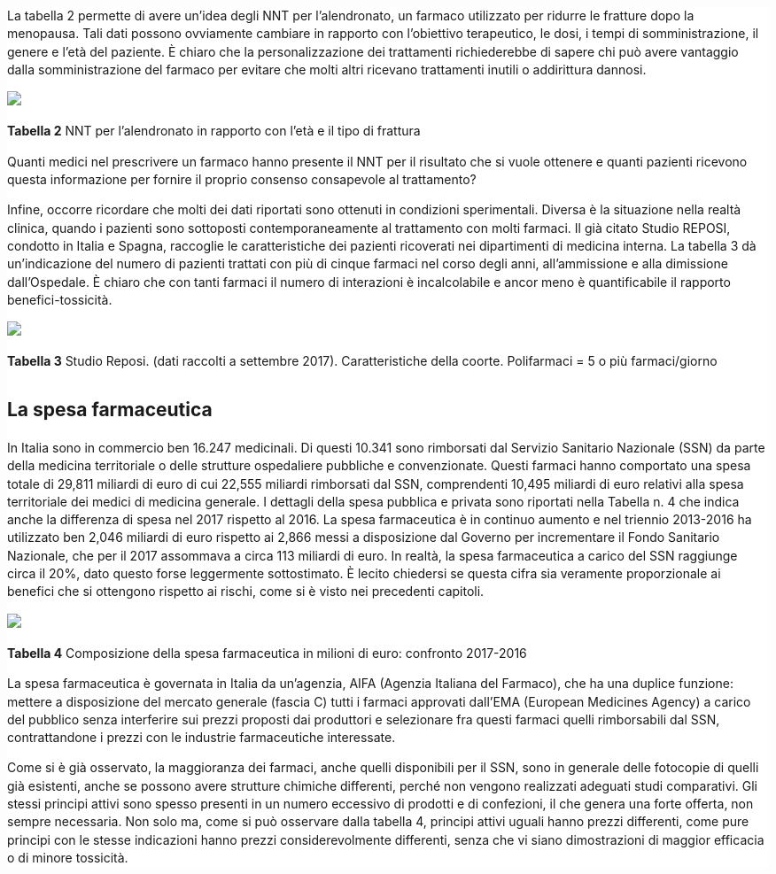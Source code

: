 La tabella 2 permette di avere un’idea degli NNT per l’alendronato, un farmaco utilizzato per ridurre le fratture dopo la menopausa. Tali dati possono ovviamente cambiare in rapporto con l’obiettivo terapeutico, le dosi, i tempi di somministrazione, il genere e l’età del paziente. È chiaro che la personalizzazione dei trattamenti richiederebbe di sapere chi può avere vantaggio dalla somministrazione del farmaco per evitare che molti altri ricevano trattamenti inutili o addirittura dannosi.

![](https://www.scienzainrete.it/files/Farmaci%20Tab.%202.png)

**Tabella 2** NNT per l’alendronato in rapporto con l’età e il tipo di frattura

Quanti medici nel prescrivere un farmaco hanno presente il NNT per il risultato che si vuole ottenere e quanti pazienti ricevono questa informazione per fornire il proprio consenso consapevole al trattamento?

Infine, occorre ricordare che molti dei dati riportati sono ottenuti in condizioni sperimentali. Diversa è la situazione nella realtà clinica, quando i pazienti sono sottoposti contemporaneamente al trattamento con molti farmaci. Il già citato Studio REPOSI, condotto in Italia e Spagna, raccoglie le caratteristiche dei pazienti ricoverati nei dipartimenti di medicina interna. La tabella 3 dà un’indicazione del numero di pazienti trattati con più di cinque farmaci nel corso degli anni, all’ammissione e alla dimissione dall’Ospedale. È chiaro che con tanti farmaci il numero di interazioni è incalcolabile e ancor meno è quantificabile il rapporto benefici-tossicità.

![](https://www.scienzainrete.it/files/Farmaci%20Tab%203.png)

**Tabella 3** Studio Reposi. \(dati raccolti a settembre 2017\). Caratteristiche della coorte. Polifarmaci = 5 o più farmaci/giorno

## La spesa farmaceutica

In Italia sono in commercio ben 16.247 medicinali. Di questi 10.341 sono rimborsati dal Servizio Sanitario Nazionale \(SSN\) da parte della medicina territoriale o delle strutture ospedaliere pubbliche e convenzionate. Questi farmaci hanno comportato una spesa totale di 29,811 miliardi di euro di cui 22,555 miliardi rimborsati dal SSN, comprendenti 10,495 miliardi di euro relativi alla spesa territoriale dei medici di medicina generale. I dettagli della spesa pubblica e privata sono riportati nella Tabella n. 4 che indica anche la differenza di spesa nel 2017 rispetto al 2016. La spesa farmaceutica è in continuo aumento e nel triennio 2013-2016 ha utilizzato ben 2,046 miliardi di euro rispetto ai 2,866 messi a disposizione dal Governo per incrementare il Fondo Sanitario Nazionale, che per il 2017 assommava a circa 113 miliardi di euro. In realtà, la spesa farmaceutica a carico del SSN raggiunge circa il 20%, dato questo forse leggermente sottostimato. È lecito chiedersi se questa cifra sia veramente proporzionale ai benefici che si ottengono rispetto ai rischi, come si è visto nei precedenti capitoli.

![](https://www.scienzainrete.it/files/Farmaci%20Tab.%204.png)

**Tabella 4** Composizione della spesa farmaceutica in milioni di euro: confronto 2017-2016

La spesa farmaceutica è governata in Italia da un’agenzia, AIFA \(Agenzia Italiana del Farmaco\), che ha una duplice funzione: mettere a disposizione del mercato generale \(fascia C\) tutti i farmaci approvati dall’EMA \(European Medicines Agency\) a carico del pubblico senza interferire sui prezzi proposti dai produttori e selezionare fra questi farmaci quelli rimborsabili dal SSN, contrattandone i prezzi con le industrie farmaceutiche interessate.

Come si è già osservato, la maggioranza dei farmaci, anche quelli disponibili per il SSN, sono in generale delle fotocopie di quelli già esistenti, anche se possono avere strutture chimiche differenti, perché non vengono realizzati adeguati studi comparativi. Gli stessi principi attivi sono spesso presenti in un numero eccessivo di prodotti e di confezioni, il che genera una forte offerta, non sempre necessaria. Non solo ma, come si può osservare dalla tabella 4, principi attivi uguali hanno prezzi differenti, come pure principi con le stesse indicazioni hanno prezzi considerevolmente differenti, senza che vi siano dimostrazioni di maggior efficacia o di minore tossicità.
